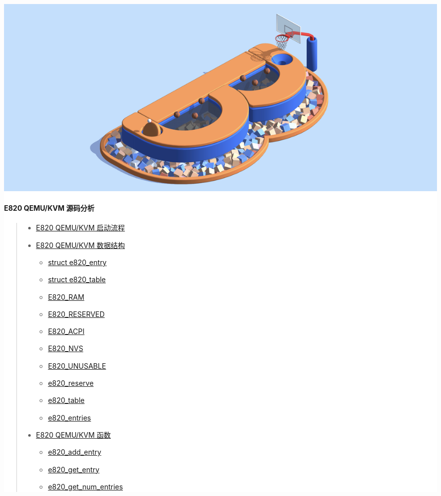 <span id="D"></span>

![](/assets/PDB/BiscuitOS/kernel/IND00000B.jpg)

#### E820 QEMU/KVM 源码分析

> - [E820 QEMU/KVM 启动流程](#D0)
>
> - [E820 QEMU/KVM 数据结构](#D1)
>
>   - [struct e820_entry](#D100)
>
>   - [struct e820_table](#D102)
>
>   - [E820_RAM](#D101)
>
>   - [E820_RESERVED](#D101)
>
>   - [E820_ACPI](#D101)
>
>   - [E820_NVS](#D101)
>
>   - [E820_UNUSABLE](#D101)
>
>   - [e820_reserve](#D103)
>
>   - [e820_table](#D104)
>
>   - [e820_entries](#D105)
>
> - [E820 QEMU/KVM 函数](#D2)
>
>   - [e820_add_entry](#D202)
>
>   - [e820_get_entry](#D201)
>
>   - [e820_get_num_entries](#D200)
